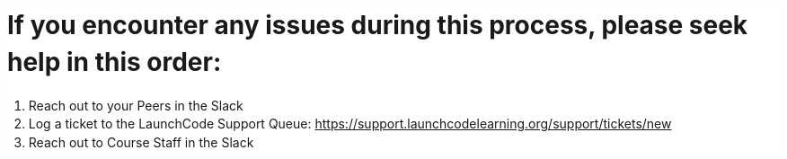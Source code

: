 
# If you encounter any issues during this process, please seek help in this order:
1. Reach out to your Peers in the Slack
2. Log a ticket to the LaunchCode Support Queue: https://support.launchcodelearning.org/support/tickets/new
3. Reach out to Course Staff in the Slack





























